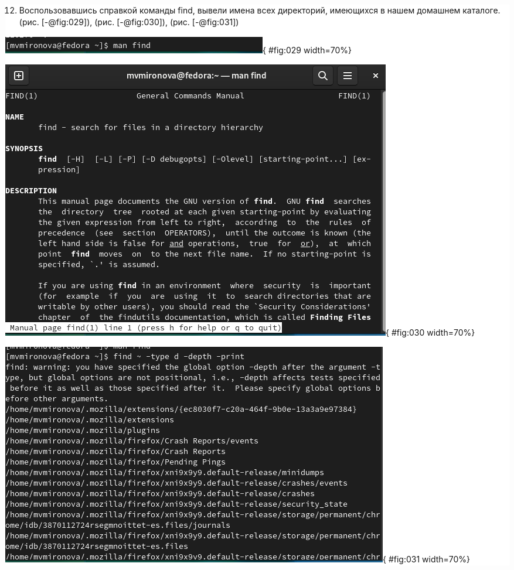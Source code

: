 
12. Воспользовавшись справкой команды find, вывели имена всех директорий, имеющихся в нашем домашнем каталоге. (рис. [-@fig:029]), (рис. [-@fig:030]), (рис. [-@fig:031])

![man find](image/29.png){ #fig:029 width=70%}

![man find](image/30.png){ #fig:030 width=70%}

![find](image/31.png){ #fig:031 width=70%}
